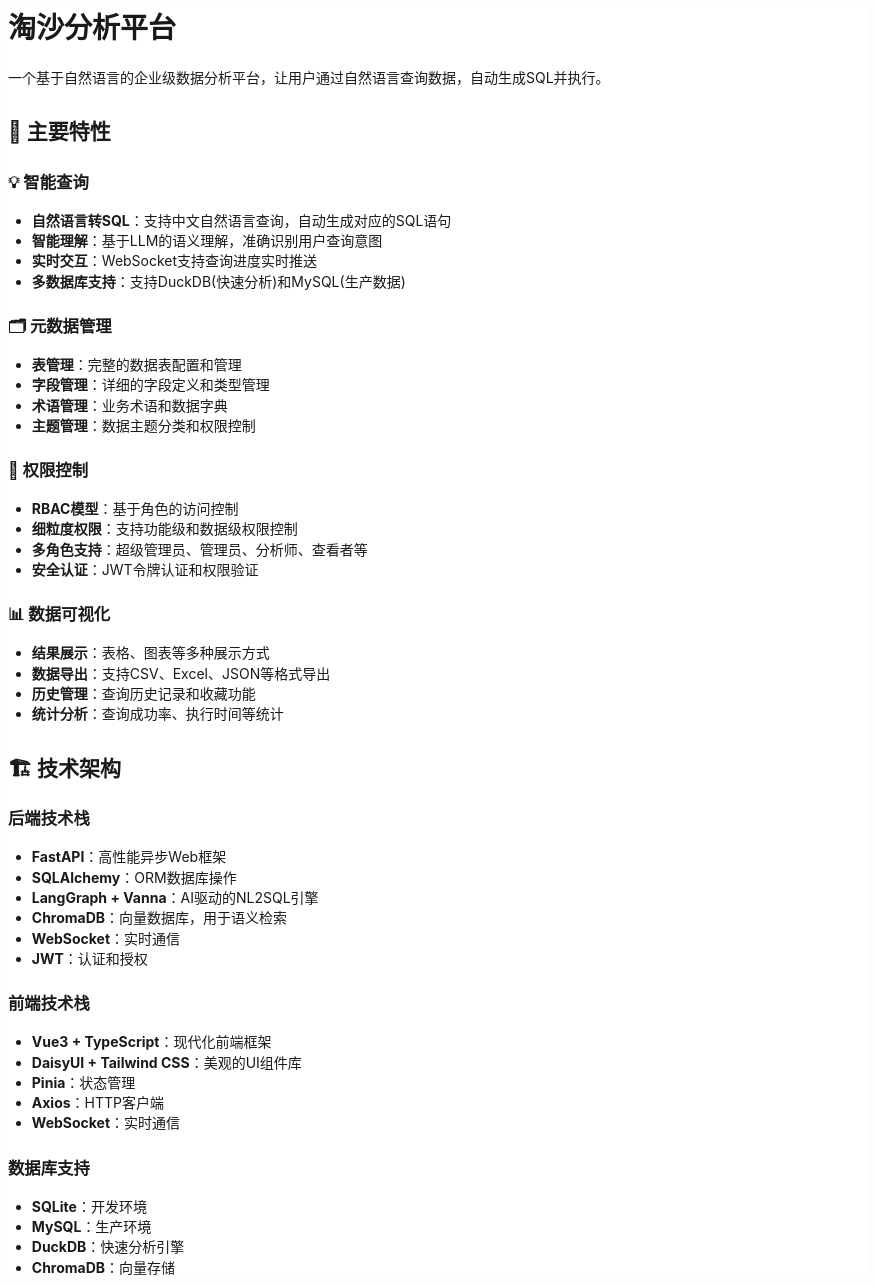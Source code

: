 # 淘沙分析平台

一个基于自然语言的企业级数据分析平台，让用户通过自然语言查询数据，自动生成SQL并执行。

## 🌟 主要特性

### 💡 智能查询
- **自然语言转SQL**：支持中文自然语言查询，自动生成对应的SQL语句
- **智能理解**：基于LLM的语义理解，准确识别用户查询意图
- **实时交互**：WebSocket支持查询进度实时推送
- **多数据库支持**：支持DuckDB(快速分析)和MySQL(生产数据)

### 🗂️ 元数据管理
- **表管理**：完整的数据表配置和管理
- **字段管理**：详细的字段定义和类型管理
- **术语管理**：业务术语和数据字典
- **主题管理**：数据主题分类和权限控制

### 👥 权限控制
- **RBAC模型**：基于角色的访问控制
- **细粒度权限**：支持功能级和数据级权限控制
- **多角色支持**：超级管理员、管理员、分析师、查看者等
- **安全认证**：JWT令牌认证和权限验证

### 📊 数据可视化
- **结果展示**：表格、图表等多种展示方式
- **数据导出**：支持CSV、Excel、JSON等格式导出
- **历史管理**：查询历史记录和收藏功能
- **统计分析**：查询成功率、执行时间等统计

## 🏗️ 技术架构

### 后端技术栈
- **FastAPI**：高性能异步Web框架
- **SQLAlchemy**：ORM数据库操作
- **LangGraph + Vanna**：AI驱动的NL2SQL引擎
- **ChromaDB**：向量数据库，用于语义检索
- **WebSocket**：实时通信
- **JWT**：认证和授权

### 前端技术栈
- **Vue3 + TypeScript**：现代化前端框架
- **DaisyUI + Tailwind CSS**：美观的UI组件库
- **Pinia**：状态管理
- **Axios**：HTTP客户端
- **WebSocket**：实时通信

### 数据库支持
- **SQLite**：开发环境
- **MySQL**：生产环境
- **DuckDB**：快速分析引擎
- **ChromaDB**：向量存储
